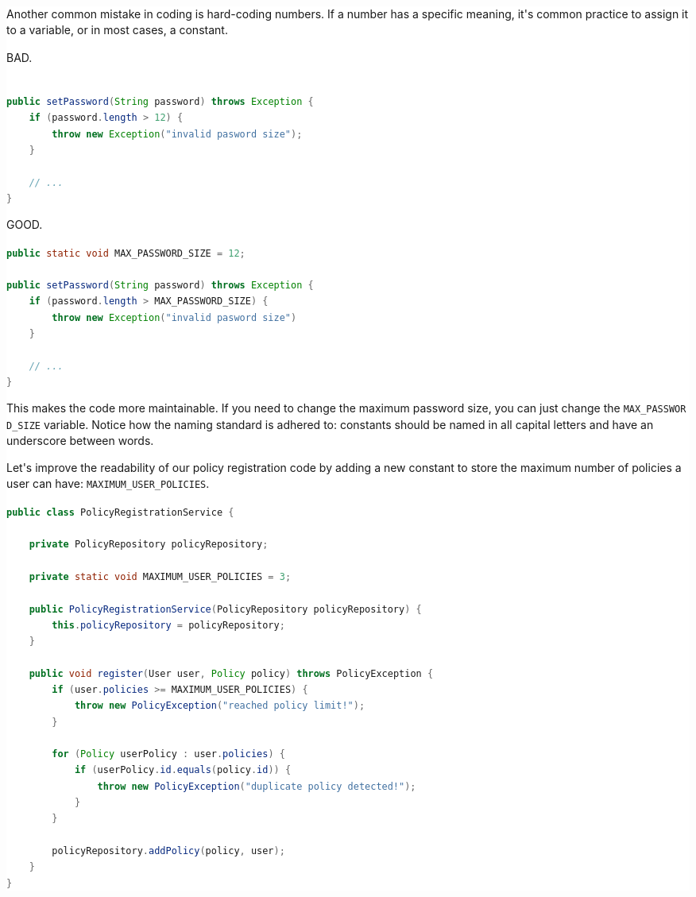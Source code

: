 Another common mistake in coding is hard-coding numbers. If a number has a specific meaning, it's common practice to assign it to a variable, or in most cases, a constant.

BAD.

```java

public setPassword(String password) throws Exception {
    if (password.length > 12) {
        throw new Exception("invalid pasword size");
    }

    // ...
}
```

GOOD.

```java
public static void MAX_PASSWORD_SIZE = 12;

public setPassword(String password) throws Exception {
    if (password.length > MAX_PASSWORD_SIZE) {
        throw new Exception("invalid pasword size")
    }

    // ...
}

```

This makes the code more maintainable. If you need to change the maximum password size, you can just change the `MAX_PASSWORD_SIZE` variable. Notice how the naming standard is adhered to: constants should be named in all capital letters and have an underscore between words.

Let's improve the readability of our policy registration code by adding a new constant to store the maximum number of policies a user can have: `MAXIMUM_USER_POLICIES`.

```java
public class PolicyRegistrationService {

    private PolicyRepository policyRepository;

    private static void MAXIMUM_USER_POLICIES = 3;

    public PolicyRegistrationService(PolicyRepository policyRepository) {
        this.policyRepository = policyRepository;
    }

    public void register(User user, Policy policy) throws PolicyException {
        if (user.policies >= MAXIMUM_USER_POLICIES) {
            throw new PolicyException("reached policy limit!");
        }

        for (Policy userPolicy : user.policies) {
            if (userPolicy.id.equals(policy.id)) {
                throw new PolicyException("duplicate policy detected!");
            }
        }

        policyRepository.addPolicy(policy, user);
    }
}
```

